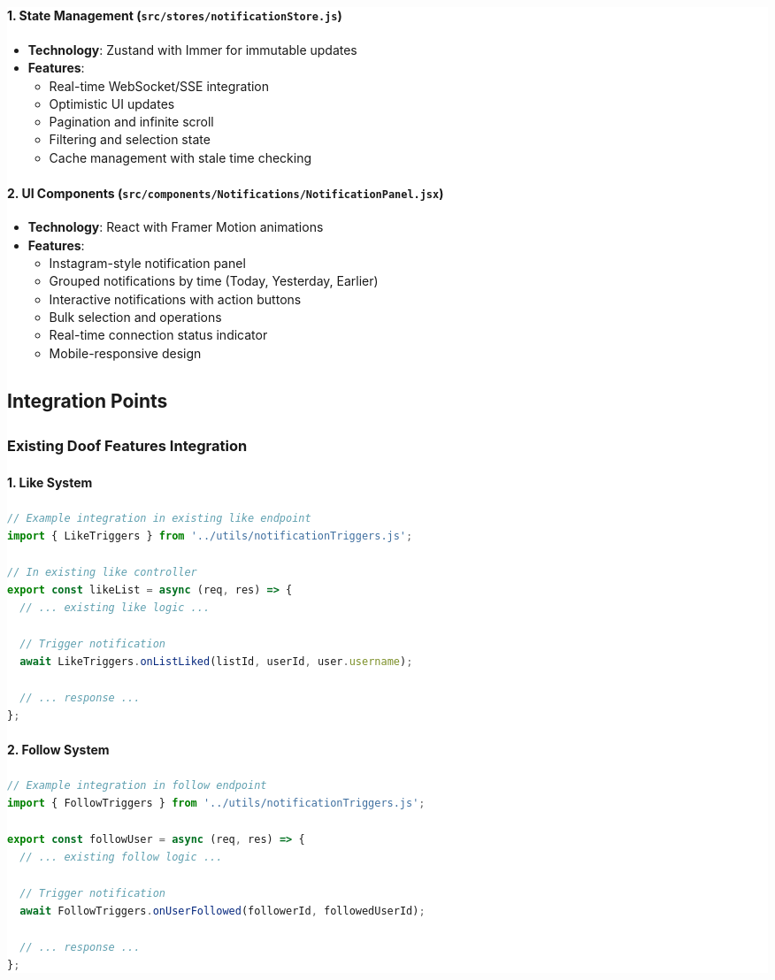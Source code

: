 #### **1. State Management (`src/stores/notificationStore.js`)**
- **Technology**: Zustand with Immer for immutable updates
- **Features**:
  - Real-time WebSocket/SSE integration
  - Optimistic UI updates
  - Pagination and infinite scroll
  - Filtering and selection state
  - Cache management with stale time checking

#### **2. UI Components (`src/components/Notifications/NotificationPanel.jsx`)**
- **Technology**: React with Framer Motion animations
- **Features**:
  - Instagram-style notification panel
  - Grouped notifications by time (Today, Yesterday, Earlier)
  - Interactive notifications with action buttons
  - Bulk selection and operations
  - Real-time connection status indicator
  - Mobile-responsive design

## **Integration Points**

### **Existing Doof Features Integration**

#### **1. Like System**
```javascript
// Example integration in existing like endpoint
import { LikeTriggers } from '../utils/notificationTriggers.js';

// In existing like controller
export const likeList = async (req, res) => {
  // ... existing like logic ...
  
  // Trigger notification
  await LikeTriggers.onListLiked(listId, userId, user.username);
  
  // ... response ...
};
```

#### **2. Follow System**
```javascript
// Example integration in follow endpoint
import { FollowTriggers } from '../utils/notificationTriggers.js';

export const followUser = async (req, res) => {
  // ... existing follow logic ...
  
  // Trigger notification
  await FollowTriggers.onUserFollowed(followerId, followedUserId);
  
  // ... response ...
};
```
